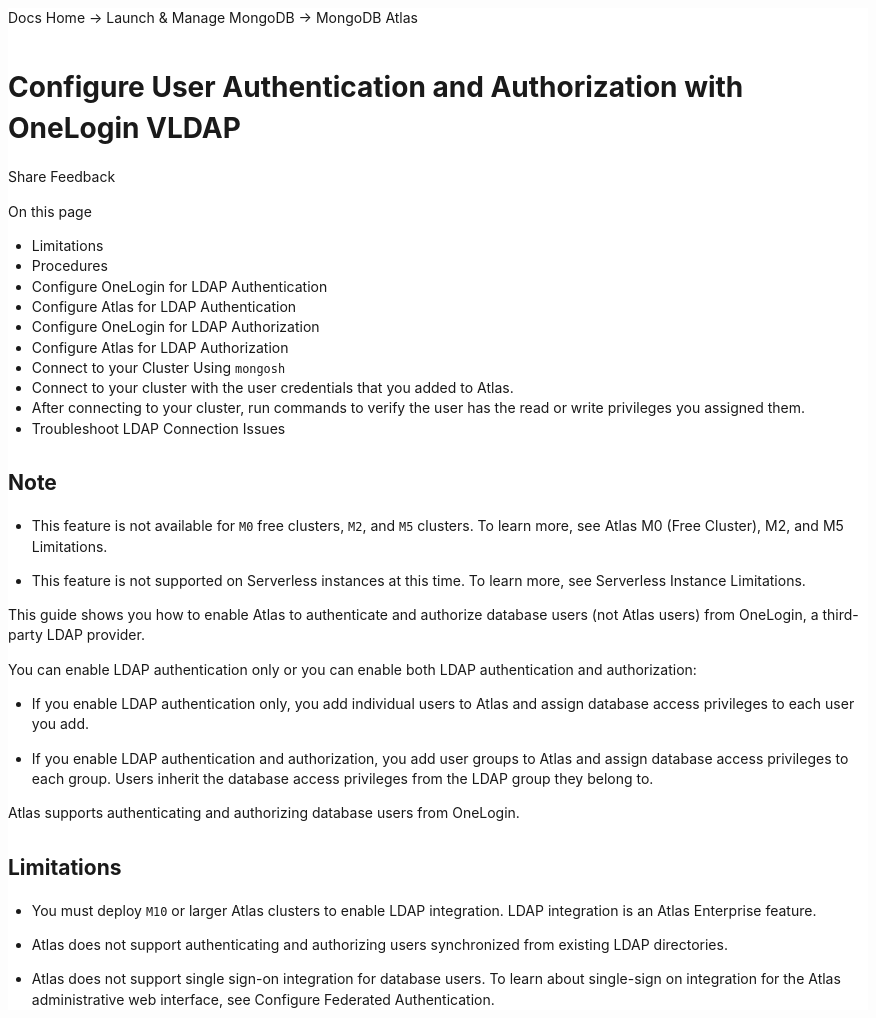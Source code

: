 Docs Home → Launch & Manage MongoDB → MongoDB Atlas

# Configure User Authentication and Authorization with OneLogin VLDAP

Share Feedback

On this page

  * Limitations
  * Procedures
  * Configure OneLogin for LDAP Authentication
  * Configure Atlas for LDAP Authentication
  * Configure OneLogin for LDAP Authorization
  * Configure Atlas for LDAP Authorization
  * Connect to your Cluster Using `mongosh`
  * Connect to your cluster with the user credentials that you added to Atlas.
  * After connecting to your cluster, run commands to verify the user has the read or write privileges you assigned them.
  * Troubleshoot LDAP Connection Issues

## Note

  * This feature is not available for `M0` free clusters, `M2`, and `M5` clusters. To learn more, see Atlas M0 (Free Cluster), M2, and M5 Limitations.

  * This feature is not supported on Serverless instances at this time. To learn more, see Serverless Instance Limitations.

This guide shows you how to enable Atlas to authenticate and authorize
database users (not Atlas users) from OneLogin, a third-party LDAP provider.

You can enable LDAP authentication only or you can enable both LDAP
authentication and authorization:

  * If you enable LDAP authentication only, you add individual users to Atlas and assign database access privileges to each user you add.

  * If you enable LDAP authentication and authorization, you add user groups to Atlas and assign database access privileges to each group. Users inherit the database access privileges from the LDAP group they belong to.

Atlas supports authenticating and authorizing database users from OneLogin.

## Limitations

  * You must deploy `M10` or larger Atlas clusters to enable LDAP integration. LDAP integration is an Atlas Enterprise feature.

  * Atlas does not support authenticating and authorizing users synchronized from existing LDAP directories.

  * Atlas does not support single sign-on integration for database users. To learn about single-sign on integration for the Atlas administrative web interface, see Configure Federated Authentication.
